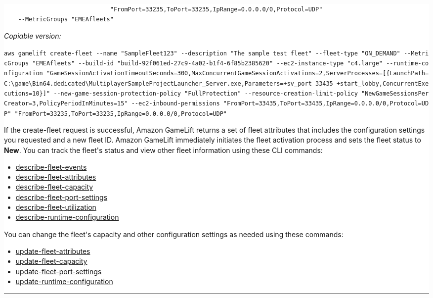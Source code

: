 ```
                              "FromPort=33235,ToPort=33235,IpRange=0.0.0.0/0,Protocol=UDP"
    --MetricGroups "EMEAfleets"
```

*Copiable version:*

```
aws gamelift create-fleet --name "SampleFleet123" --description "The sample test fleet" --fleet-type "ON_DEMAND" --MetricGroups "EMEAfleets" --build-id "build-92f061ed-27c9-4a02-b1f4-6f85b2385620" --ec2-instance-type "c4.large" --runtime-configuration "GameSessionActivationTimeoutSeconds=300,MaxConcurrentGameSessionActivations=2,ServerProcesses=[{LaunchPath=C:\game\Bin64.dedicated\MultiplayerSampleProjectLauncher_Server.exe,Parameters=+sv_port 33435 +start_lobby,ConcurrentExecutions=10}]" --new-game-session-protection-policy "FullProtection" --resource-creation-limit-policy "NewGameSessionsPerCreator=3,PolicyPeriodInMinutes=15" --ec2-inbound-permissions "FromPort=33435,ToPort=33435,IpRange=0.0.0.0/0,Protocol=UDP" "FromPort=33235,ToPort=33235,IpRange=0.0.0.0/0,Protocol=UDP"
```

If the create\-fleet request is successful, Amazon GameLift returns a set of fleet attributes that includes the configuration settings you requested and a new fleet ID\. Amazon GameLift immediately initiates the fleet activation process and sets the fleet status to **New**\. You can track the fleet's status and view other fleet information using these CLI commands: 
+ [describe\-fleet\-events](https://docs.aws.amazon.com/cli/latest/reference/gamelift/describe-fleet-events.html)
+ [describe\-fleet\-attributes](https://docs.aws.amazon.com/cli/latest/reference/gamelift/describe-fleet-attributes.html)
+ [describe\-fleet\-capacity](https://docs.aws.amazon.com/cli/latest/reference/gamelift/describe-fleet-capacity.html)
+ [describe\-fleet\-port\-settings](https://docs.aws.amazon.com/cli/latest/reference/gamelift/describe-fleet-port-settings.html)
+ [describe\-fleet\-utilization](https://docs.aws.amazon.com/cli/latest/reference/gamelift/describe-fleet-utilization.html)
+ [describe\-runtime\-configuration](https://docs.aws.amazon.com/cli/latest/reference/gamelift/describe-runtime-configuration.html)

You can change the fleet's capacity and other configuration settings as needed using these commands:
+ [update\-fleet\-attributes](https://docs.aws.amazon.com/cli/latest/reference/gamelift/update-fleet-attributes.html)
+ [update\-fleet\-capacity](https://docs.aws.amazon.com/cli/latest/reference/gamelift/update-fleet-capacity.html)
+ [update\-fleet\-port\-settings](https://docs.aws.amazon.com/cli/latest/reference/gamelift/update-fleet-port-settings.html)
+ [update\-runtime\-configuration](https://docs.aws.amazon.com/cli/latest/reference/gamelift/update-runtime-configuration.html)

------